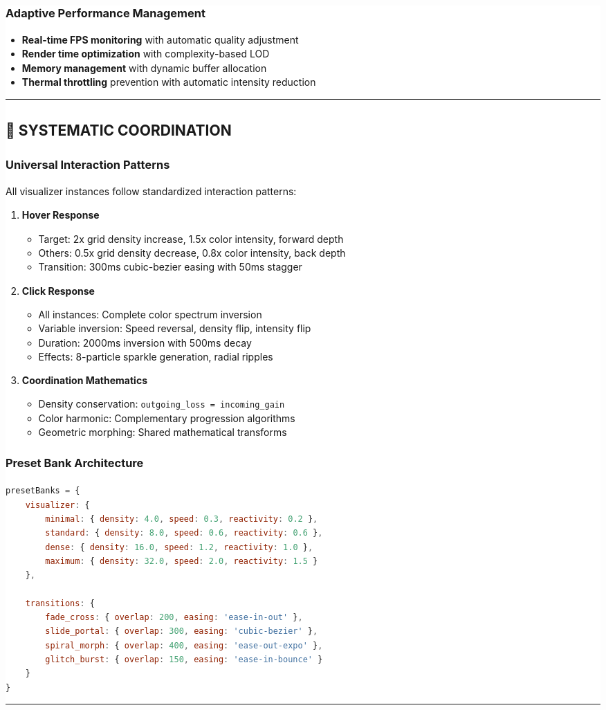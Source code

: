 ### **Adaptive Performance Management**

- **Real-time FPS monitoring** with automatic quality adjustment
- **Render time optimization** with complexity-based LOD
- **Memory management** with dynamic buffer allocation
- **Thermal throttling** prevention with automatic intensity reduction

---

## 🔗 **SYSTEMATIC COORDINATION**

### **Universal Interaction Patterns**

All visualizer instances follow standardized interaction patterns:

1. **Hover Response**
   - Target: 2x grid density increase, 1.5x color intensity, forward depth
   - Others: 0.5x grid density decrease, 0.8x color intensity, back depth
   - Transition: 300ms cubic-bezier easing with 50ms stagger

2. **Click Response**
   - All instances: Complete color spectrum inversion
   - Variable inversion: Speed reversal, density flip, intensity flip
   - Duration: 2000ms inversion with 500ms decay
   - Effects: 8-particle sparkle generation, radial ripples

3. **Coordination Mathematics**
   - Density conservation: `outgoing_loss = incoming_gain`
   - Color harmonic: Complementary progression algorithms
   - Geometric morphing: Shared mathematical transforms

### **Preset Bank Architecture**

```javascript
presetBanks = {
    visualizer: {
        minimal: { density: 4.0, speed: 0.3, reactivity: 0.2 },
        standard: { density: 8.0, speed: 0.6, reactivity: 0.6 },
        dense: { density: 16.0, speed: 1.2, reactivity: 1.0 },
        maximum: { density: 32.0, speed: 2.0, reactivity: 1.5 }
    },
    
    transitions: {
        fade_cross: { overlap: 200, easing: 'ease-in-out' },
        slide_portal: { overlap: 300, easing: 'cubic-bezier' },
        spiral_morph: { overlap: 400, easing: 'ease-out-expo' },
        glitch_burst: { overlap: 150, easing: 'ease-in-bounce' }
    }
}
```

---
